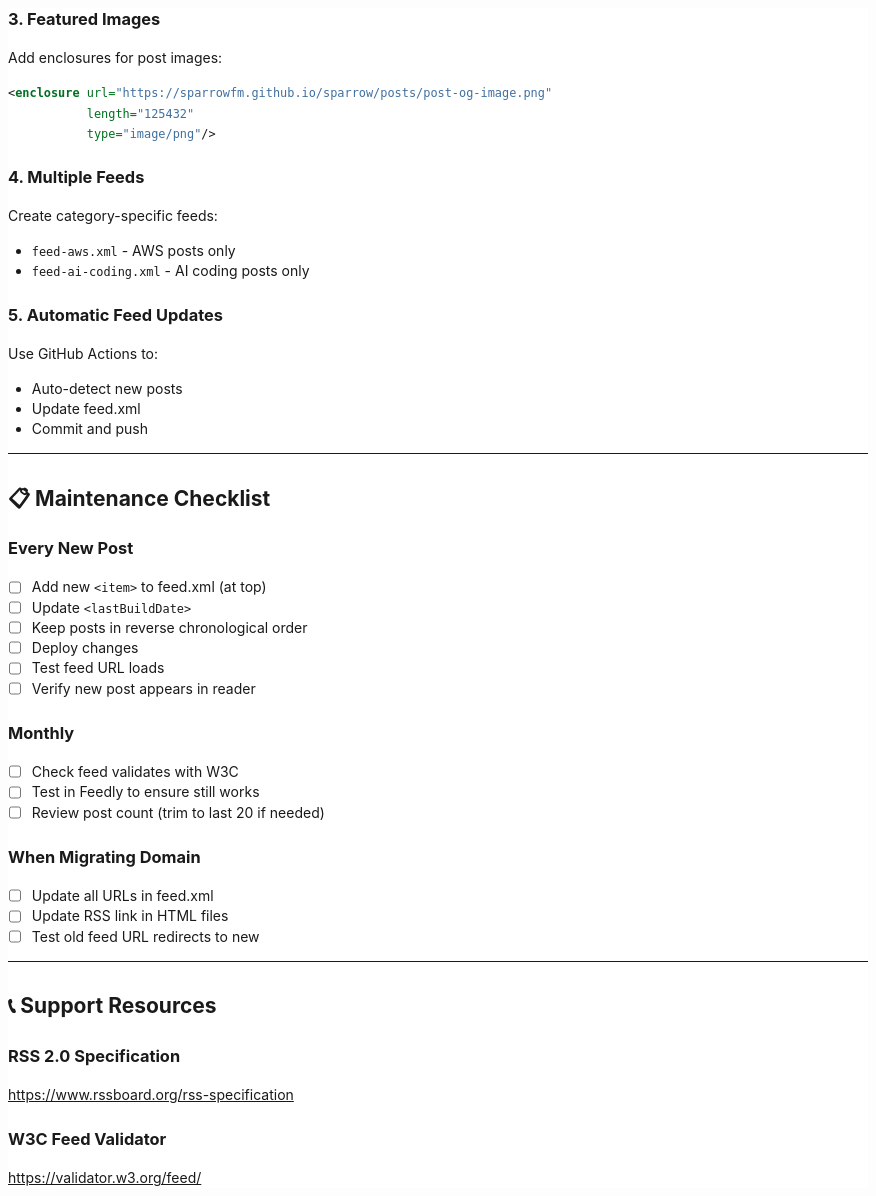 ### 3. Featured Images
Add enclosures for post images:
```xml
<enclosure url="https://sparrowfm.github.io/sparrow/posts/post-og-image.png"
           length="125432"
           type="image/png"/>
```

### 4. Multiple Feeds
Create category-specific feeds:
- `feed-aws.xml` - AWS posts only
- `feed-ai-coding.xml` - AI coding posts only

### 5. Automatic Feed Updates
Use GitHub Actions to:
- Auto-detect new posts
- Update feed.xml
- Commit and push

---

## 📋 Maintenance Checklist

### Every New Post
- [ ] Add new `<item>` to feed.xml (at top)
- [ ] Update `<lastBuildDate>`
- [ ] Keep posts in reverse chronological order
- [ ] Deploy changes
- [ ] Test feed URL loads
- [ ] Verify new post appears in reader

### Monthly
- [ ] Check feed validates with W3C
- [ ] Test in Feedly to ensure still works
- [ ] Review post count (trim to last 20 if needed)

### When Migrating Domain
- [ ] Update all URLs in feed.xml
- [ ] Update RSS link in HTML files
- [ ] Test old feed URL redirects to new

---

## 📞 Support Resources

### RSS 2.0 Specification
https://www.rssboard.org/rss-specification

### W3C Feed Validator
https://validator.w3.org/feed/
